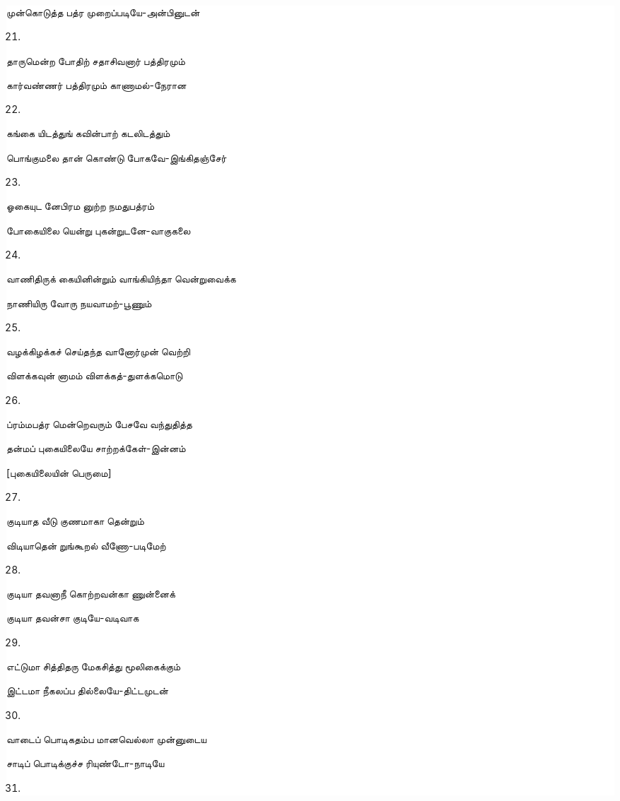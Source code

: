 முன்கொடுத்த பத்ர முறைப்படியே-அன்பினுடன்  

21.  

தாருமென்ற போதிற் சதாசிவனார் பத்திரமும்  

கார்வண்ணர் பத்திரமும் காணாமல்-நேரான  

22.  

கங்கை யிடத்துங் கவின்பாற் கடலிடத்தும்  

பொங்குமலை தான் கொண்டு போகவே-இங்கிதஞ்சேர்  

23.  

ஓகையுட னேபிரம னுற்ற நமதுபத்ரம்  

போகையிலை யென்று புகன்றுடனே-வாகுகலை  

24.  

வாணிதிருக் கையினின்றும் வாங்கியிந்தா வென்றுவைக்க  

நாணியிரு வோரு நயவாமற்-பூணும்  

25.  

வழக்கிழக்கச் செய்தந்த வானோர்முன் வெற்றி  

விளக்கவுன் னாமம் விளக்கத்-துளக்கமொடு  

26.  

ப்ரம்மபத்ர மென்றெவரும் பேசவே வந்துதித்த  

தன்மப் புகையிலையே சாற்றக்கேள்-இன்னம்  

[புகையிலையின் பெருமை]  

27.  

குடியாத வீடு குணமாகா தென்றும்  

விடியாதென் றுங்கூறல் வீணோ-படிமேற்  

28.  

குடியா தவனாநீ கொற்றவன்கா ணுன்னைக்  

குடியா தவன்சா குடியே-வடிவாக  

29.  

எட்டுமா சித்திதரு மேகசித்து மூலிகைக்கும்  

இட்டமா நீகலப்ப தில்லையே-திட்டமுடன்  

30.  

வாடைப் பொடிகதம்ப மானவெல்லா முன்னுடைய  

சாடிப் பொடிக்குச்ச ரியுண்டோ-நாடியே  

31.  
